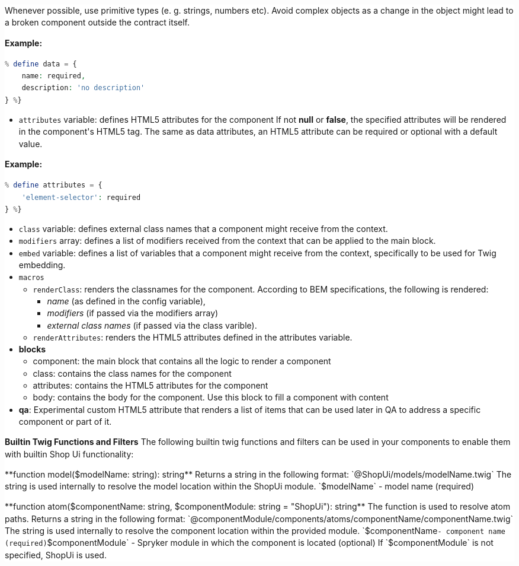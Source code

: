 Whenever possible, use primitive types (e. g. strings, numbers etc). Avoid complex objects as a change in the object might lead to a broken component outside the contract itself.

**Example:**
    
```php
% define data = {
    name: required,
    description: 'no description'
} %}
```

* `attributes` variable: defines HTML5 attributes for the component
If not **null** or **false**, the specified attributes will be rendered in the component's HTML5 tag. The same as data attributes, an HTML5 attribute can be required or optional with a default value.

**Example:**
    
```php
% define attributes = {
    'element-selector': required
} %}
```

* `class` variable: defines external class names that a component might receive from the context.
* `modifiers` array: defines a list of modifiers received from the context that can be applied to the main block.
* `embed` variable: defines a list of variables that a component might receive from the context, specifically to be used for Twig embedding.
* `macros`
    * `renderClass`: renders the classnames for the component. According to BEM specifications, the following is rendered:
        * *name* (as defined in the config variable),
        * *modifiers* (if passed via the modifiers array)
        * *external class names* (if passed via the class varible).
    * `renderAttributes`: renders the HTML5 attributes defined in the attributes variable.
* **blocks**
    * component: the main block that contains all the logic to render a component
    * class: contains the class names for the component
    * attributes: contains the HTML5 attributes for the component
    * body: contains the body for the component. Use this block to fill a component with content
 * **qa**: Experimental custom HTML5 attribute that renders a list of items that can be used later in QA to address a specific component or part of it.

**Builtin Twig Functions and Filters**
The following builtin twig functions and filters can be used in your components to enable them with builtin Shop Ui functionality:

**function model($modelName: string): string**
Returns a string in the following format: `@ShopUi/models/modelName.twig`
The string is used internally to resolve the model location within the ShopUi module.
`$modelName` - model name (required)

**function atom($componentName: string, $componentModule: string = "ShopUi"): string**
The function is used to resolve atom paths. Returns a string in the following format: `@componentModule/components/atoms/componentName/componentName.twig`
The string is used internally to resolve the component location within the provided module.
`$componentName` - component name (required)
`$componentModule` - Spryker module in which the component is located (optional)
If `$componentModule` is not specified, ShopUi is used.

